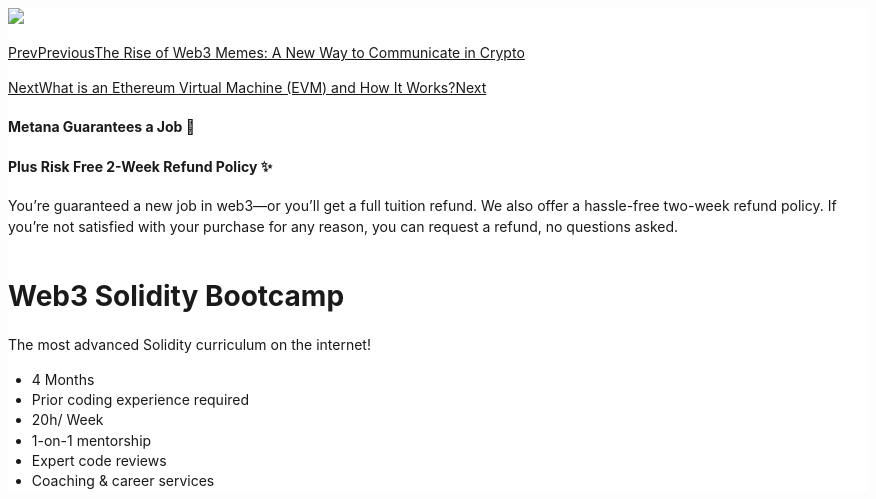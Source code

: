 


![](https://metana.io/wp-content/uploads/2023/07/Vyper-Python-like-Smart-Contract-Language.png) 





[PrevPreviousThe Rise of Web3 Memes: A New Way to Communicate in Crypto](https://metana.io/blog/the-rise-of-web3-memes-a-new-way-to-communicate-in-crypto/) 




[NextWhat is an Ethereum Virtual Machine (EVM) and How It Works?Next](https://metana.io/blog/ethereum-virtual-machine-evm/) 







#### Metana Guarantees  a Job 💼

 





#### Plus Risk Free 2-Week Refund Policy ✨

 




 You’re guaranteed a new job in web3—or you’ll get a full tuition refund. We also offer a hassle-free two-week refund policy. If you’re not satisfied with your purchase for any reason, you can request a refund, no questions asked.

 






Web3 Solidity Bootcamp
======================

 





 The most advanced Solidity curriculum on the internet!

 




* 4 Months
* Prior coding experience required
* 20h/ Week
* 1-on-1 mentorship
* Expert code reviews
* Coaching & career services

